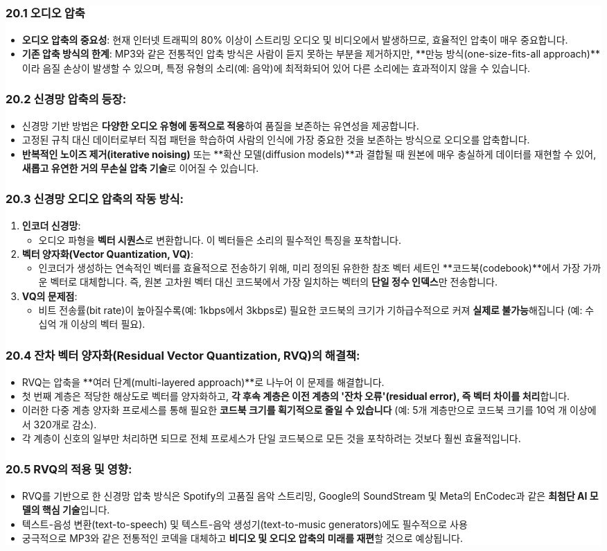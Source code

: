 ### 20.1 오디오 압축
*   **오디오 압축의 중요성**: 현재 인터넷 트래픽의 80% 이상이 스트리밍 오디오 및 비디오에서 발생하므로, 효율적인 압축이 매우 중요합니다.
*   **기존 압축 방식의 한계**: MP3와 같은 전통적인 압축 방식은 사람이 듣지 못하는 부분을 제거하지만, **만능 방식(one-size-fits-all approach)**이라 음질 손상이 발생할 수 있으며, 특정 유형의 소리(예: 음악)에 최적화되어 있어 다른 소리에는 효과적이지 않을 수 있습니다.

### 20.2   **신경망 압축의 등장**:
*   신경망 기반 방법은 **다양한 오디오 유형에 동적으로 적응**하여 품질을 보존하는 유연성을 제공합니다.
*   고정된 규칙 대신 데이터로부터 직접 패턴을 학습하여 사람의 인식에 가장 중요한 것을 보존하는 방식으로 오디오를 압축합니다.
*   **반복적인 노이즈 제거(iterative noising)** 또는 **확산 모델(diffusion models)**과 결합될 때 원본에 매우 충실하게 데이터를 재현할 수 있어, **새롭고 유연한 거의 무손실 압축 기술**로 이어질 수 있습니다.

### 20.3   **신경망 오디오 압축의 작동 방식**:
1.  **인코더 신경망**: 
    -   오디오 파형을 **벡터 시퀀스**로 변환합니다. 이 벡터들은 소리의 필수적인 특징을 포착합니다.
2.  **벡터 양자화(Vector Quantization, VQ)**: 
    -   인코더가 생성하는 연속적인 벡터를 효율적으로 전송하기 위해, 미리 정의된 유한한 참조 벡터 세트인 **코드북(codebook)**에서 가장 가까운 벡터로 대체합니다. 즉, 원본 고차원 벡터 대신 코드북에서 가장 일치하는 벡터의 **단일 정수 인덱스**만 전송합니다.
3.  **VQ의 문제점**: 
    -   비트 전송률(bit rate)이 높아질수록(예: 1kbps에서 3kbps로) 필요한 코드북의 크기가 기하급수적으로 커져 **실제로 불가능**해집니다 (예: 수십억 개 이상의 벡터 필요).

### 20.4   **잔차 벡터 양자화(Residual Vector Quantization, RVQ)의 해결책**:
*   RVQ는 압축을 **여러 단계(multi-layered approach)**로 나누어 이 문제를 해결합니다.
*   첫 번째 계층은 적당한 해상도로 벡터를 양자화하고, **각 후속 계층은 이전 계층의 '잔차 오류'(residual error), 즉 벡터 차이를 처리**합니다.
*   이러한 다중 계층 양자화 프로세스를 통해 필요한 **코드북 크기를 획기적으로 줄일 수 있습니다** (예: 5개 계층만으로 코드북 크기를 10억 개 이상에서 320개로 감소).
*   각 계층이 신호의 일부만 처리하면 되므로 전체 프로세스가 단일 코드북으로 모든 것을 포착하려는 것보다 훨씬 효율적입니다.

### 20.5   **RVQ의 적용 및 영향**:
*   RVQ를 기반으로 한 신경망 압축 방식은 Spotify의 고품질 음악 스트리밍, Google의 SoundStream 및 Meta의 EnCodec과 같은 **최첨단 AI 모델의 핵심 기술**입니다.
*   텍스트-음성 변환(text-to-speech) 및 텍스트-음악 생성기(text-to-music generators)에도 필수적으로 사용
*   궁극적으로 MP3와 같은 전통적인 코덱을 대체하고 **비디오 및 오디오 압축의 미래를 재편**할 것으로 예상됩니다.